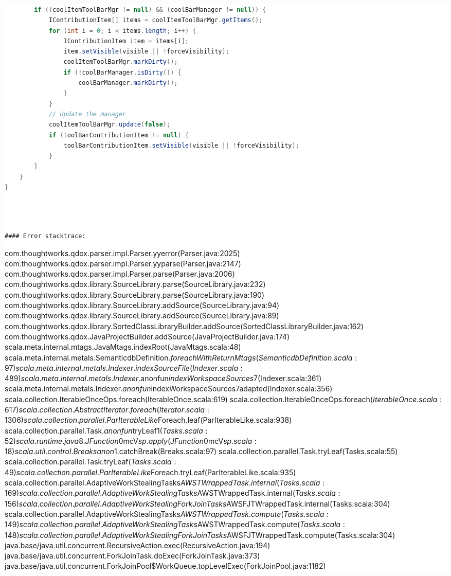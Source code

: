 ```java
        if ((coolItemToolBarMgr != null) && (coolBarManager != null)) {
            IContributionItem[] items = coolItemToolBarMgr.getItems();
            for (int i = 0; i < items.length; i++) {
                IContributionItem item = items[i];
                item.setVisible(visible || !forceVisibility);
                coolItemToolBarMgr.markDirty();
                if (!coolBarManager.isDirty()) {
                    coolBarManager.markDirty();
                }
            }
            // Update the manager
            coolItemToolBarMgr.update(false);
            if (toolBarContributionItem != null) {
                toolBarContributionItem.setVisible(visible || !forceVisibility);
            }
        }
    }
}
```

```



#### Error stacktrace:

```
com.thoughtworks.qdox.parser.impl.Parser.yyerror(Parser.java:2025)
	com.thoughtworks.qdox.parser.impl.Parser.yyparse(Parser.java:2147)
	com.thoughtworks.qdox.parser.impl.Parser.parse(Parser.java:2006)
	com.thoughtworks.qdox.library.SourceLibrary.parse(SourceLibrary.java:232)
	com.thoughtworks.qdox.library.SourceLibrary.parse(SourceLibrary.java:190)
	com.thoughtworks.qdox.library.SourceLibrary.addSource(SourceLibrary.java:94)
	com.thoughtworks.qdox.library.SourceLibrary.addSource(SourceLibrary.java:89)
	com.thoughtworks.qdox.library.SortedClassLibraryBuilder.addSource(SortedClassLibraryBuilder.java:162)
	com.thoughtworks.qdox.JavaProjectBuilder.addSource(JavaProjectBuilder.java:174)
	scala.meta.internal.mtags.JavaMtags.indexRoot(JavaMtags.scala:48)
	scala.meta.internal.metals.SemanticdbDefinition$.foreachWithReturnMtags(SemanticdbDefinition.scala:97)
	scala.meta.internal.metals.Indexer.indexSourceFile(Indexer.scala:489)
	scala.meta.internal.metals.Indexer.$anonfun$indexWorkspaceSources$7(Indexer.scala:361)
	scala.meta.internal.metals.Indexer.$anonfun$indexWorkspaceSources$7$adapted(Indexer.scala:356)
	scala.collection.IterableOnceOps.foreach(IterableOnce.scala:619)
	scala.collection.IterableOnceOps.foreach$(IterableOnce.scala:617)
	scala.collection.AbstractIterator.foreach(Iterator.scala:1306)
	scala.collection.parallel.ParIterableLike$Foreach.leaf(ParIterableLike.scala:938)
	scala.collection.parallel.Task.$anonfun$tryLeaf$1(Tasks.scala:52)
	scala.runtime.java8.JFunction0$mcV$sp.apply(JFunction0$mcV$sp.scala:18)
	scala.util.control.Breaks$$anon$1.catchBreak(Breaks.scala:97)
	scala.collection.parallel.Task.tryLeaf(Tasks.scala:55)
	scala.collection.parallel.Task.tryLeaf$(Tasks.scala:49)
	scala.collection.parallel.ParIterableLike$Foreach.tryLeaf(ParIterableLike.scala:935)
	scala.collection.parallel.AdaptiveWorkStealingTasks$AWSTWrappedTask.internal(Tasks.scala:169)
	scala.collection.parallel.AdaptiveWorkStealingTasks$AWSTWrappedTask.internal$(Tasks.scala:156)
	scala.collection.parallel.AdaptiveWorkStealingForkJoinTasks$AWSFJTWrappedTask.internal(Tasks.scala:304)
	scala.collection.parallel.AdaptiveWorkStealingTasks$AWSTWrappedTask.compute(Tasks.scala:149)
	scala.collection.parallel.AdaptiveWorkStealingTasks$AWSTWrappedTask.compute$(Tasks.scala:148)
	scala.collection.parallel.AdaptiveWorkStealingForkJoinTasks$AWSFJTWrappedTask.compute(Tasks.scala:304)
	java.base/java.util.concurrent.RecursiveAction.exec(RecursiveAction.java:194)
	java.base/java.util.concurrent.ForkJoinTask.doExec(ForkJoinTask.java:373)
	java.base/java.util.concurrent.ForkJoinPool$WorkQueue.topLevelExec(ForkJoinPool.java:1182)